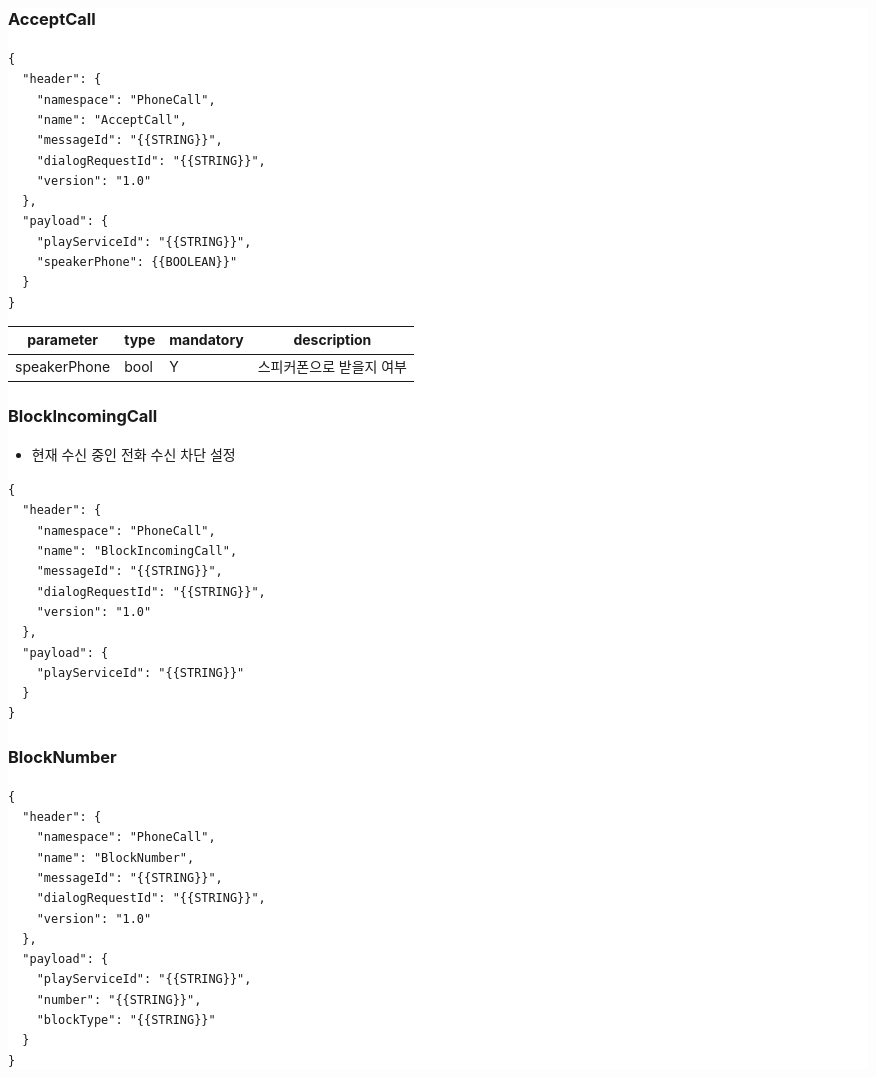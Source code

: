 ### AcceptCall

```
{
  "header": {
    "namespace": "PhoneCall",
    "name": "AcceptCall",
    "messageId": "{{STRING}}",
    "dialogRequestId": "{{STRING}}",
    "version": "1.0"
  },
  "payload": {
    "playServiceId": "{{STRING}}",
    "speakerPhone": {{BOOLEAN}}"
  }
}
```

| parameter    | type | mandatory | description   |
| ------------ | ---- | --------- | ------------- |
| speakerPhone | bool | Y         | 스피커폰으로 받을지 여부 |

### BlockIncomingCall

* 현재 수신 중인 전화 수신 차단 설정

```
{
  "header": {
    "namespace": "PhoneCall",
    "name": "BlockIncomingCall",
    "messageId": "{{STRING}}",
    "dialogRequestId": "{{STRING}}",
    "version": "1.0"
  },
  "payload": {
    "playServiceId": "{{STRING}}"
  }
}
```

### BlockNumber

```
{
  "header": {
    "namespace": "PhoneCall",
    "name": "BlockNumber",
    "messageId": "{{STRING}}",
    "dialogRequestId": "{{STRING}}",
    "version": "1.0"
  },
  "payload": {
    "playServiceId": "{{STRING}}",
    "number": "{{STRING}}",
    "blockType": "{{STRING}}"
  }
}
```
